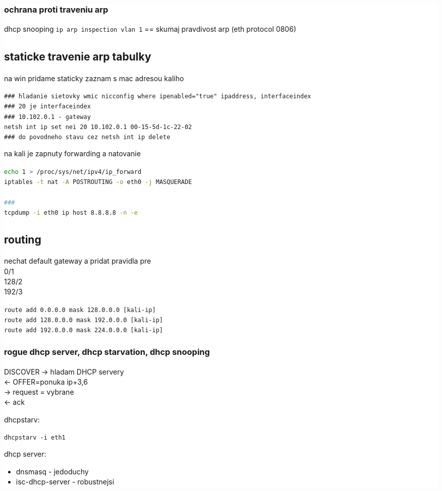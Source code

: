 
### ochrana proti traveniu arp

dhcp snooping
`ip arp inspection vlan 1` == skumaj pravdivost arp (eth protocol 0806)

## staticke travenie arp tabulky

na win pridame staticky zaznam s mac adresou kaliho
```
### hladanie sietovky wmic nicconfig where ipenabled="true" ipaddress, interfaceindex
### 20 je interfaceindex
### 10.102.0.1 - gateway
netsh int ip set nei 20 10.102.0.1 00-15-5d-1c-22-02
### do povodneho stavu cez netsh int ip delete
```

na kali je zapnuty forwarding a natovanie
```bash
echo 1 > /proc/sys/net/ipv4/ip_forward
iptables -t nat -A POSTROUTING -o eth0 -j MASQUERADE

###
tcpdump -i eth0 ip host 8.8.8.8 -n -e
```

## routing

nechat default gateway a pridat pravidla pre  
0/1  
128/2  
192/3  

```
route add 0.0.0.0 mask 128.0.0.0 [kali-ip]
route add 128.0.0.0 mask 192.0.0.0 [kali-ip]
route add 192.0.0.0 mask 224.0.0.0 [kali-ip]
```

### rogue dhcp server, dhcp starvation, dhcp snooping

DISCOVER -> hladam DHCP servery  
<- OFFER=ponuka ip+3,6  
-> request = vybrane  
<- ack  

dhcpstarv:
```
dhcpstarv -i eth1
```

dhcp server:  

- dnsmasq - jedoduchy  
- isc-dhcp-server - robustnejsi  
